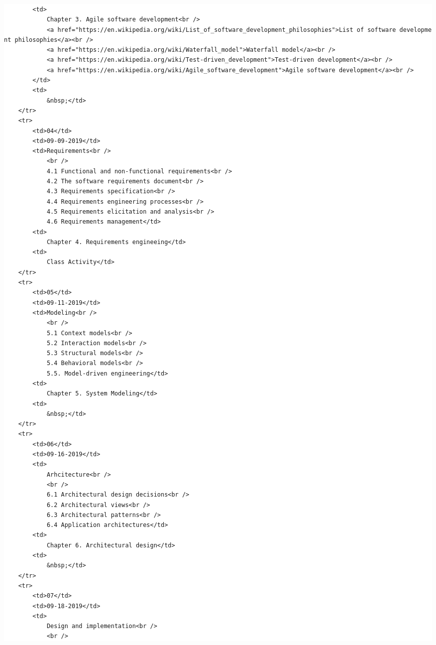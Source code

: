             <td>
                Chapter 3. Agile software development<br />
                <a href="https://en.wikipedia.org/wiki/List_of_software_development_philosophies">List of software development philosophies</a><br />
                <a href="https://en.wikipedia.org/wiki/Waterfall_model">Waterfall model</a><br />
                <a href="https://en.wikipedia.org/wiki/Test-driven_development">Test-driven development</a><br />
                <a href="https://en.wikipedia.org/wiki/Agile_software_development">Agile software development</a><br />
            </td>
            <td>                
                &nbsp;</td>
        </tr>
        <tr>
            <td>04</td>
            <td>09-09-2019</td>
            <td>Requirements<br />
                <br />
                4.1 Functional and non-functional requirements<br />
                4.2 The software requirements document<br />
                4.3 Requirements specification<br />
                4.4 Requirements engineering processes<br />
                4.5 Requirements elicitation and analysis<br />
                4.6 Requirements management</td>
            <td>
                Chapter 4. Requirements engineeing</td>
            <td>
                Class Activity</td>
        </tr>
        <tr>
            <td>05</td>
            <td>09-11-2019</td>
            <td>Modeling<br />
                <br />
                5.1 Context models<br />
                5.2 Interaction models<br />
                5.3 Structural models<br />
                5.4 Behavioral models<br />
                5.5. Model-driven engineering</td>
            <td>                
                Chapter 5. System Modeling</td>
            <td>
                &nbsp;</td>
        </tr>
        <tr>
            <td>06</td>
            <td>09-16-2019</td>
            <td>
                Arhcitecture<br />
                <br />
                6.1 Architectural design decisions<br />
                6.2 Architectural views<br />
                6.3 Architectural patterns<br />
                6.4 Application architectures</td>
            <td>
                Chapter 6. Architectural design</td>
            <td>
                &nbsp;</td>
        </tr>
        <tr>
            <td>07</td>
            <td>09-18-2019</td>
            <td>
                Design and implementation<br />
                <br />